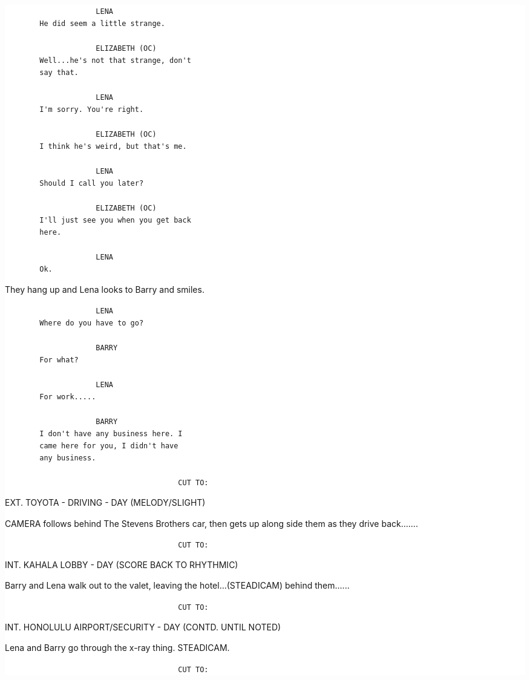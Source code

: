                          LENA
            He did seem a little strange.

                         ELIZABETH (OC)
            Well...he's not that strange, don't
            say that.

                         LENA
            I'm sorry. You're right.

                         ELIZABETH (OC)
            I think he's weird, but that's me.

                         LENA
            Should I call you later?

                         ELIZABETH (OC)
            I'll just see you when you get back
            here.

                         LENA
            Ok.

They hang up and Lena looks to Barry and smiles.

                         LENA
            Where do you have to go?

                         BARRY
            For what?

                         LENA
            For work.....

                         BARRY
            I don't have any business here. I
            came here for you, I didn't have
            any business.

                                            CUT TO:

EXT. TOYOTA - DRIVING - DAY (MELODY/SLIGHT)

CAMERA follows behind The Stevens Brothers car, then gets up
along side them as they drive back.......

                                            CUT TO:

INT. KAHALA LOBBY - DAY (SCORE BACK TO RHYTHMIC)

Barry and Lena walk out to the valet, leaving the
hotel...(STEADICAM) behind them......

                                            CUT TO:

INT. HONOLULU AIRPORT/SECURITY - DAY (CONTD. UNTIL NOTED)

Lena and Barry go through the x-ray thing. STEADICAM.

                                            CUT TO:
